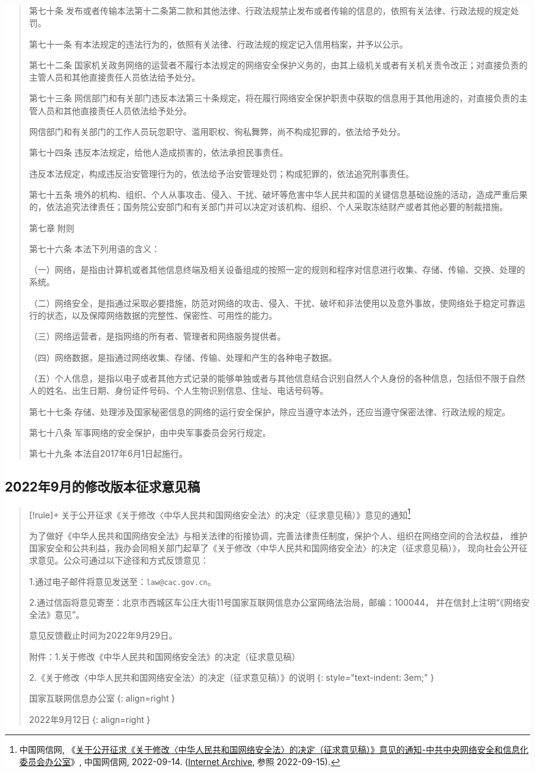 > 第七十条 发布或者传输本法第十二条第二款和其他法律、行政法规禁止发布或者传输的信息的，依照有关法律、行政法规的规定处罚。
>
> 第七十一条 有本法规定的违法行为的，依照有关法律、行政法规的规定记入信用档案，并予以公示。
>
> 第七十二条 国家机关政务网络的运营者不履行本法规定的网络安全保护义务的，由其上级机关或者有关机关责令改正；对直接负责的主管人员和其他直接责任人员依法给予处分。
>
> 第七十三条 网信部门和有关部门违反本法第三十条规定，将在履行网络安全保护职责中获取的信息用于其他用途的，对直接负责的主管人员和其他直接责任人员依法给予处分。
>
> 网信部门和有关部门的工作人员玩忽职守、滥用职权、徇私舞弊，尚不构成犯罪的，依法给予处分。
>
> 第七十四条 违反本法规定，给他人造成损害的，依法承担民事责任。
>
> 违反本法规定，构成违反治安管理行为的，依法给予治安管理处罚；构成犯罪的，依法追究刑事责任。
>
> 第七十五条 境外的机构、组织、个人从事攻击、侵入、干扰、破坏等危害中华人民共和国的关键信息基础设施的活动，造成严重后果的，依法追究法律责任；国务院公安部门和有关部门并可以决定对该机构、组织、个人采取冻结财产或者其他必要的制裁措施。
>
> 第七章 附则
>
> 第七十六条 本法下列用语的含义：
>
> （一）网络，是指由计算机或者其他信息终端及相关设备组成的按照一定的规则和程序对信息进行收集、存储、传输、交换、处理的系统。
>
> （二）网络安全，是指通过采取必要措施，防范对网络的攻击、侵入、干扰、破坏和非法使用以及意外事故，使网络处于稳定可靠运行的状态，以及保障网络数据的完整性、保密性、可用性的能力。
>
> （三）网络运营者，是指网络的所有者、管理者和网络服务提供者。
>
> （四）网络数据，是指通过网络收集、存储、传输、处理和产生的各种电子数据。
>
> （五）个人信息，是指以电子或者其他方式记录的能够单独或者与其他信息结合识别自然人个人身份的各种信息，包括但不限于自然人的姓名、出生日期、身份证件号码、个人生物识别信息、住址、电话号码等。
>
> 第七十七条 存储、处理涉及国家秘密信息的网络的运行安全保护，除应当遵守本法外，还应当遵守保密法律、行政法规的规定。
>
> 第七十八条 军事网络的安全保护，由中央军事委员会另行规定。
>
> 第七十九条 本法自2017年6月1日起施行。

## 2022年9月的修改版本征求意见稿

[^09823]: 中国网信网, 《[关于公开征求《关于修改〈中华人民共和国网络安全法〉的决定（征求意见稿）》意见的通知-中共中央网络安全和信息化委员会办公室](http://www.cac.gov.cn/2022-09/14/c_1664781649609823.htm)》, 中国网信网, 2022-09-14. ([Internet Archive](https://web.archive.org/web/20220914173045/http://www.cac.gov.cn/2022-09/14/c_1664781649609823.htm), 参照 2022-09-15).

> [!rule]+ 关于公开征求《关于修改〈中华人民共和国网络安全法〉的决定（征求意见稿）》意见的通知[^09823]
>
> 为了做好《中华人民共和国网络安全法》与相关法律的衔接协调，完善法律责任制度，保护个人、组织在网络空间的合法权益，
> 维护国家安全和公共利益，我办会同相关部门起草了《关于修改〈中华人民共和国网络安全法〉的决定（征求意见稿）》，
> 现向社会公开征求意见。公众可通过以下途径和方式反馈意见：
>
> 1.通过电子邮件将意见发送至：`law@cac.gov.cn`。
>
> 2.通过信函将意见寄至：北京市西城区车公庄大街11号国家互联网信息办公室网络法治局，邮编：100044，
> 并在信封上注明“《网络安全法》意见”。
>
> 意见反馈截止时间为2022年9月29日。
>
> 附件：1.关于修改《中华人民共和国网络安全法》的决定（征求意见稿）
>
> 2.《关于修改〈中华人民共和国网络安全法〉的决定（征求意见稿）》的说明
> {: style="text-indent: 3em;" }
>
> 国家互联网信息办公室
> {: align=right }
>
> 2022年9月12日
> {: align=right }


[1]: https://web.archive.org/web/20210812203539/http://www.cac.gov.cn/2016-11/07/c_1119867116.htm
[2]: https://web.archive.org/web/20210814081623/http://www.cac.gov.cn/2016-11/07/c_1119867116_2.htm
[3]: https://web.archive.org/web/20210813184531/http://www.cac.gov.cn/2016-11/07/c_1119867116_3.htm
[^67328]: 中国网信网, 《[关于公开征求〈中华人民共和国网络安全法（修正草案再次征求意见稿）〉意见的通知](https://www.cac.gov.cn/2025-03/28/c_1744779434867328.htm)》, 中央网络安全和信息化委员会办公室, 2025-03-28. ([Internet Archive](https://web.archive.org/web/20250328150240/https://www.cac.gov.cn/2025-03/28/c_1744779434867328.htm), 参照 2025-04-23).
[^33080]: 竹新社, 「[中央网信办就修正《网络安全法》再次征求意见……](/https://t.me/s/tnews365/33080)」, Telegram, 2025-03-28. ([Internet Archive](https://web.archive.org/web/20250423044836/https://t.me/s/tnews365/33080), 参照 2025-04-23).
[^92224]: 公安部网站, 《[公安部网络安全保卫局约谈WiFi分享类网络应用服务企业](https://www.gov.cn/xinwen/2018-05/20/content_5292224.htm)》, 中国政府网, 2018-05-20. ([Internet Archive](https://web.archive.org/web/20230911021255/https://www.gov.cn/xinwen/2018-05/20/content_5292224.htm), 参照 2023-09-11).
[^15838]: 广州公安, 《[“裸奔”=违法！提供WiFi无线上网的公共场所要注意喽~](http://www.thepaper.cn/newsDetail_forward_2315838)》, 澎湃新闻-The Paper, 2018-08-02. ([Internet Archive](https://web.archive.org/web/20200131020020/http://www.thepaper.cn/newsDetail_forward_2315838), 参照 2024-03-04).
[captive portal]: https://en.wikipedia.org/wiki/Captive_portal
[^86112]: Mivansaka@mastodon.world, 「[小tip：如果住汉庭这样的华住会系列酒店如果要连酒店Wi-Fi，把登录界面切换成英文，就可以只输入房号和姓氏，不用手机号接验证码就能连上去](https://twitter.com/mgintonic/status/1543609587114586112)」 X（Twitter）, 2022-07-03. ([Internet Archive](https://web.archive.org/web/20221113093036/https://twitter.com/mgintonic/status/1543609587114586112), 参照 2023-10-23).
[^37158]: 扬子晚报／紫牛新闻记者 王烨, 《[密码连WIFI涉嫌违反〈网络安全法〉， 镇江8月开出14张“WIFI罚单”](https://www.yangtse.com/content/1737158.html)》, 扬子晚报网, 2023-09-04. ([Internet Archive](https://web.archive.org/web/20230911021320/https://www.yangtse.com/content/1737158.html), 参照 2023-09-11).
[^62177]: 王烨, 《[密码连WIFI涉嫌违反〈网络安全法〉， 镇江8月开出14张“WIFI罚单”](https://www.toutiao.com/article/7274960156730098191?wid=1694394862177)》, 今日头条／紫牛新闻, 2023-09-04. (Internet Archive, 参照 2023-09-11).
[^72262]: 王烨, 《[密码连WIFI涉嫌违反〈网络安全法〉](https://www.chinanews.com.cn/sh/2023/09-05/10072262.shtml)》, 中新网／扬子晚报, 2023-09-05. ([Internet Archive](https://web.archive.org/web/20230906131646/https://www.chinanews.com.cn/sh/2023/09-05/10072262.shtml), 参照 2023-09-11).
[^Fevsk]: にゃるら, 『[初海外と失踪事件](https://note.com/nyalra2/n/n5a7a0719dec4)』, note（ノート）, 2023-11-18. ([Archive Today](http://archive.today/2023.11.18-124931/https://note.com/nyalra2/n/n5a7a0719dec4), 参照 2023-11-18).
[^TC12G]: にゃるら, 「[中国へ到着した瞬間に行方不明になってWeiboで上位トレンドにもなったものの……](https://twitter.com/nyalra/status/1725554376494981265)」, X（Twitter）, 2023-11-18. ([Archive Today](http://archive.today/2023.11.18-110735/https://twitter.com/nyalra/status/1725554376494981265), 参照 2023-11-18).